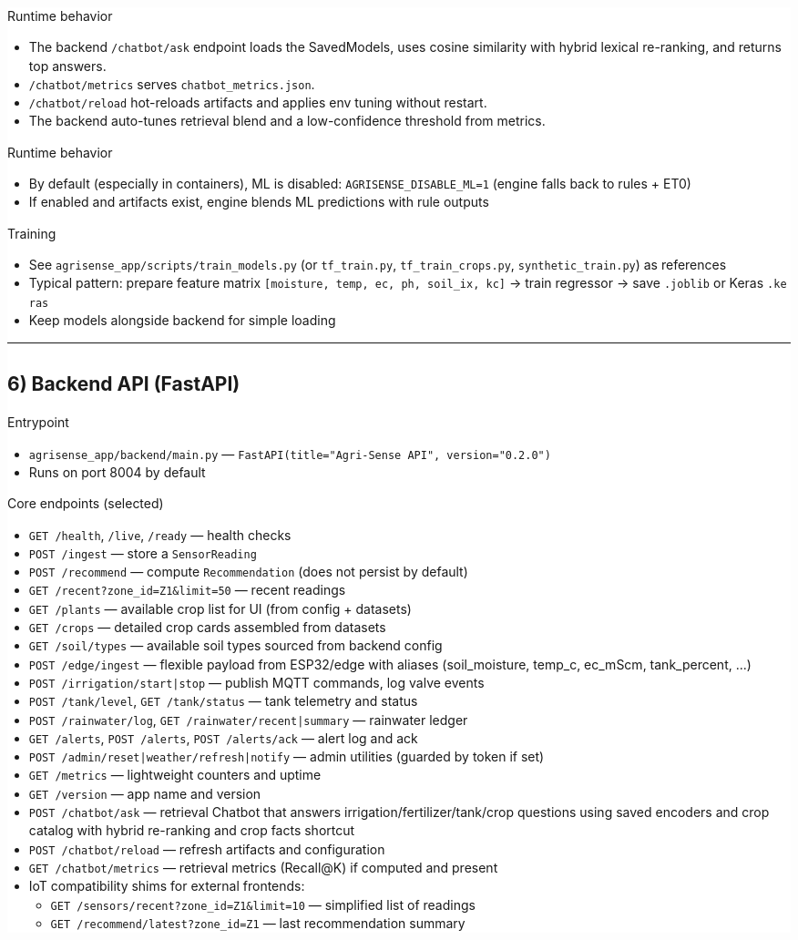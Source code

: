 Runtime behavior

- The backend `/chatbot/ask` endpoint loads the SavedModels, uses cosine similarity with hybrid lexical re-ranking, and returns top answers.
- `/chatbot/metrics` serves `chatbot_metrics.json`.
- `/chatbot/reload` hot-reloads artifacts and applies env tuning without restart.
- The backend auto-tunes retrieval blend and a low-confidence threshold from metrics.

Runtime behavior

- By default (especially in containers), ML is disabled: `AGRISENSE_DISABLE_ML=1` (engine falls back to rules + ET0)
- If enabled and artifacts exist, engine blends ML predictions with rule outputs

Training

- See `agrisense_app/scripts/train_models.py` (or `tf_train.py`, `tf_train_crops.py`, `synthetic_train.py`) as references
- Typical pattern: prepare feature matrix `[moisture, temp, ec, ph, soil_ix, kc]` → train regressor → save `.joblib` or Keras `.keras`
- Keep models alongside backend for simple loading

---

## 6) Backend API (FastAPI)

Entrypoint

- `agrisense_app/backend/main.py` — `FastAPI(title="Agri-Sense API", version="0.2.0")`
- Runs on port 8004 by default

Core endpoints (selected)

- `GET /health`, `/live`, `/ready` — health checks
- `POST /ingest` — store a `SensorReading`
- `POST /recommend` — compute `Recommendation` (does not persist by default)
- `GET /recent?zone_id=Z1&limit=50` — recent readings
- `GET /plants` — available crop list for UI (from config + datasets)
- `GET /crops` — detailed crop cards assembled from datasets
- `GET /soil/types` — available soil types sourced from backend config
- `POST /edge/ingest` — flexible payload from ESP32/edge with aliases (soil_moisture, temp_c, ec_mScm, tank_percent, ...)
- `POST /irrigation/start|stop` — publish MQTT commands, log valve events
- `POST /tank/level`, `GET /tank/status` — tank telemetry and status
- `POST /rainwater/log`, `GET /rainwater/recent|summary` — rainwater ledger
- `GET /alerts`, `POST /alerts`, `POST /alerts/ack` — alert log and ack
- `POST /admin/reset|weather/refresh|notify` — admin utilities (guarded by token if set)
- `GET /metrics` — lightweight counters and uptime
- `GET /version` — app name and version
- `POST /chatbot/ask` — retrieval Chatbot that answers irrigation/fertilizer/tank/crop questions using saved encoders and crop catalog with hybrid re-ranking and crop facts shortcut
- `POST /chatbot/reload` — refresh artifacts and configuration
- `GET /chatbot/metrics` — retrieval metrics (Recall@K) if computed and present
- IoT compatibility shims for external frontends:
  - `GET /sensors/recent?zone_id=Z1&limit=10` — simplified list of readings
  - `GET /recommend/latest?zone_id=Z1` — last recommendation summary

